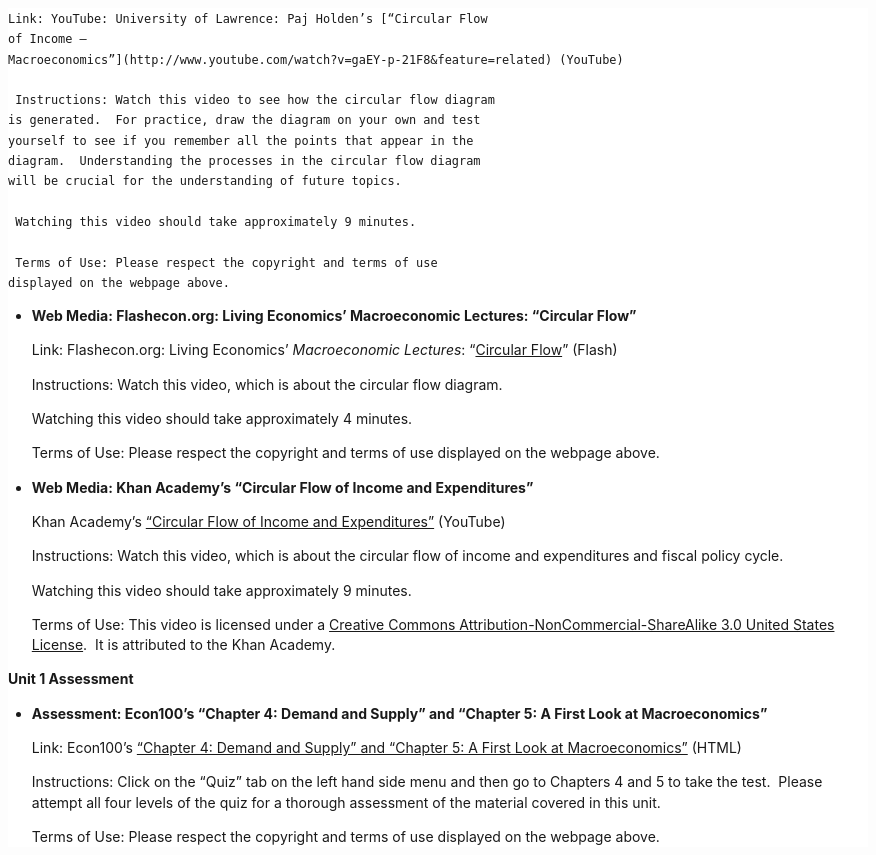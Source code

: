     Link: YouTube: University of Lawrence: Paj Holden’s [“Circular Flow
    of Income –
    Macroeconomics”](http://www.youtube.com/watch?v=gaEY-p-21F8&feature=related) (YouTube)  
      
     Instructions: Watch this video to see how the circular flow diagram
    is generated.  For practice, draw the diagram on your own and test
    yourself to see if you remember all the points that appear in the
    diagram.  Understanding the processes in the circular flow diagram
    will be crucial for the understanding of future topics.  
      
     Watching this video should take approximately 9 minutes.  
      
     Terms of Use: Please respect the copyright and terms of use
    displayed on the webpage above.

-   **Web Media: Flashecon.org: Living Economics’ Macroeconomic
    Lectures: “Circular Flow”**

    Link: Flashecon.org: Living Economics’ *Macroeconomic Lectures*:
    “[Circular
    Flow](http://flashecon.org/lectures/circular_flow/circular_flow.asp)” (Flash)  
      
     Instructions: Watch this video, which is about the circular flow
    diagram.  
      
     Watching this video should take approximately 4 minutes.  
      
     Terms of Use: Please respect the copyright and terms of use
    displayed on the webpage above.

-   **Web Media: Khan Academy’s “Circular Flow of Income and
    Expenditures”**

    Khan Academy’s [“Circular Flow of Income and
    Expenditures”](http://www.khanacademy.org/finance-economics/macroeconomics/v/circular-flow-of-income-and-expenditures) (YouTube)  
      
     Instructions: Watch this video, which is about the circular flow of
    income and expenditures and fiscal policy cycle.  
      
     Watching this video should take approximately 9 minutes.  
      
     Terms of Use: This video is licensed under a [Creative Commons
    Attribution-NonCommercial-ShareAlike 3.0 United States
    License](http://creativecommons.org/licenses/by-nc-sa/3.0/us/).  It
    is attributed to the Khan Academy.

**Unit 1 Assessment** <span id="1.5"></span> 
-   **Assessment: Econ100’s “Chapter 4: Demand and Supply” and “Chapter
    5: A First Look at Macroeconomics”**

    <span lang="EN">Link: Econ100’s [“Chapter 4: Demand and Supply” and
    “Chapter 5: A First Look at
    Macroeconomics”](http://www.econ100.com/usa/mac5e/index.html) (HTML)  
      
     Instructions: Click on the “Quiz” tab on the left hand side menu
    and then go to Chapters 4 and 5 to take the test.  Please attempt
    all four levels of the quiz for a thorough assessment of the
    material covered in this unit.  
      
     Terms of Use: Please respect the copyright and terms of use
    displayed on the webpage above.</span>


